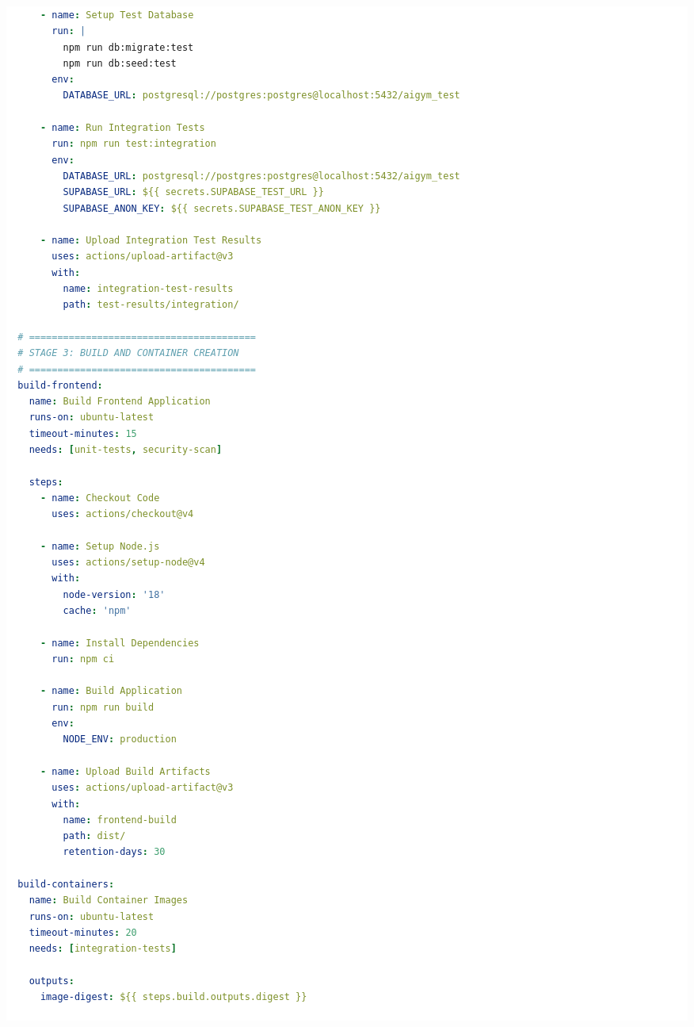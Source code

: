 ```yaml
      - name: Setup Test Database
        run: |
          npm run db:migrate:test
          npm run db:seed:test
        env:
          DATABASE_URL: postgresql://postgres:postgres@localhost:5432/aigym_test
          
      - name: Run Integration Tests
        run: npm run test:integration
        env:
          DATABASE_URL: postgresql://postgres:postgres@localhost:5432/aigym_test
          SUPABASE_URL: ${{ secrets.SUPABASE_TEST_URL }}
          SUPABASE_ANON_KEY: ${{ secrets.SUPABASE_TEST_ANON_KEY }}
          
      - name: Upload Integration Test Results
        uses: actions/upload-artifact@v3
        with:
          name: integration-test-results
          path: test-results/integration/

  # ========================================
  # STAGE 3: BUILD AND CONTAINER CREATION
  # ========================================
  build-frontend:
    name: Build Frontend Application
    runs-on: ubuntu-latest
    timeout-minutes: 15
    needs: [unit-tests, security-scan]
    
    steps:
      - name: Checkout Code
        uses: actions/checkout@v4
        
      - name: Setup Node.js
        uses: actions/setup-node@v4
        with:
          node-version: '18'
          cache: 'npm'
          
      - name: Install Dependencies
        run: npm ci
        
      - name: Build Application
        run: npm run build
        env:
          NODE_ENV: production
          
      - name: Upload Build Artifacts
        uses: actions/upload-artifact@v3
        with:
          name: frontend-build
          path: dist/
          retention-days: 30

  build-containers:
    name: Build Container Images
    runs-on: ubuntu-latest
    timeout-minutes: 20
    needs: [integration-tests]
    
    outputs:
      image-digest: ${{ steps.build.outputs.digest }}
      
```